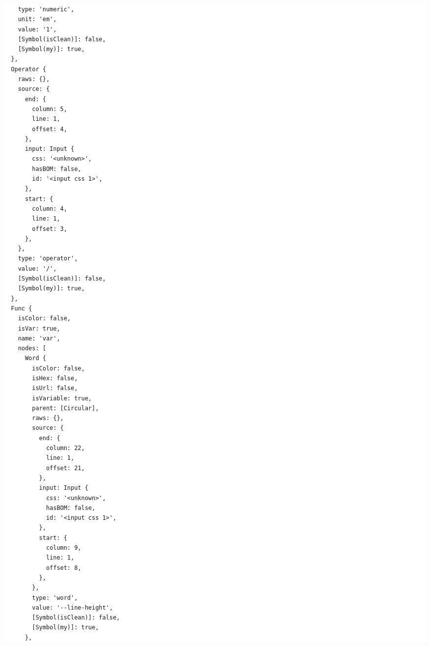         type: 'numeric',
        unit: 'em',
        value: '1',
        [Symbol(isClean)]: false,
        [Symbol(my)]: true,
      },
      Operator {
        raws: {},
        source: {
          end: {
            column: 5,
            line: 1,
            offset: 4,
          },
          input: Input {
            css: '<unknown>',
            hasBOM: false,
            id: '<input css 1>',
          },
          start: {
            column: 4,
            line: 1,
            offset: 3,
          },
        },
        type: 'operator',
        value: '/',
        [Symbol(isClean)]: false,
        [Symbol(my)]: true,
      },
      Func {
        isColor: false,
        isVar: true,
        name: 'var',
        nodes: [
          Word {
            isColor: false,
            isHex: false,
            isUrl: false,
            isVariable: true,
            parent: [Circular],
            raws: {},
            source: {
              end: {
                column: 22,
                line: 1,
                offset: 21,
              },
              input: Input {
                css: '<unknown>',
                hasBOM: false,
                id: '<input css 1>',
              },
              start: {
                column: 9,
                line: 1,
                offset: 8,
              },
            },
            type: 'word',
            value: '--line-height',
            [Symbol(isClean)]: false,
            [Symbol(my)]: true,
          },